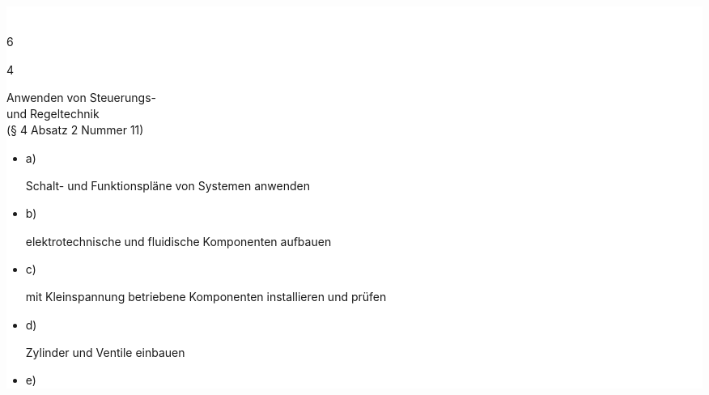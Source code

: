  

</td>

<td style="border-bottom: 0.5pt solid ; " align="center" valign="middle" charoff="50">

6

</td>

</tr>

<tr>

<td style="border-right: 0.5pt solid ; " align="center" valign="top" charoff="50">

4

</td>

<td style="border-right: 0.5pt solid ; " align="left" valign="top" charoff="50">

Anwenden von Steuerungs-  
und Regeltechnik  
(§ 4 Absatz 2 Nummer 11)

</td>

<td style="border-right: 0.5pt solid ; " align="justify" valign="top" charoff="50">

  - a)
    
    <div style="">
    
    Schalt- und Funktionspläne von Systemen anwenden
    
    </div>

  - b)
    
    <div style="">
    
    elektrotechnische und fluidische Komponenten aufbauen
    
    </div>

  - c)
    
    <div style="">
    
    mit Kleinspannung betriebene Komponenten installieren und prüfen
    
    </div>

  - d)
    
    <div style="">
    
    Zylinder und Ventile einbauen
    
    </div>

  - e)
    
    <div style="">
    